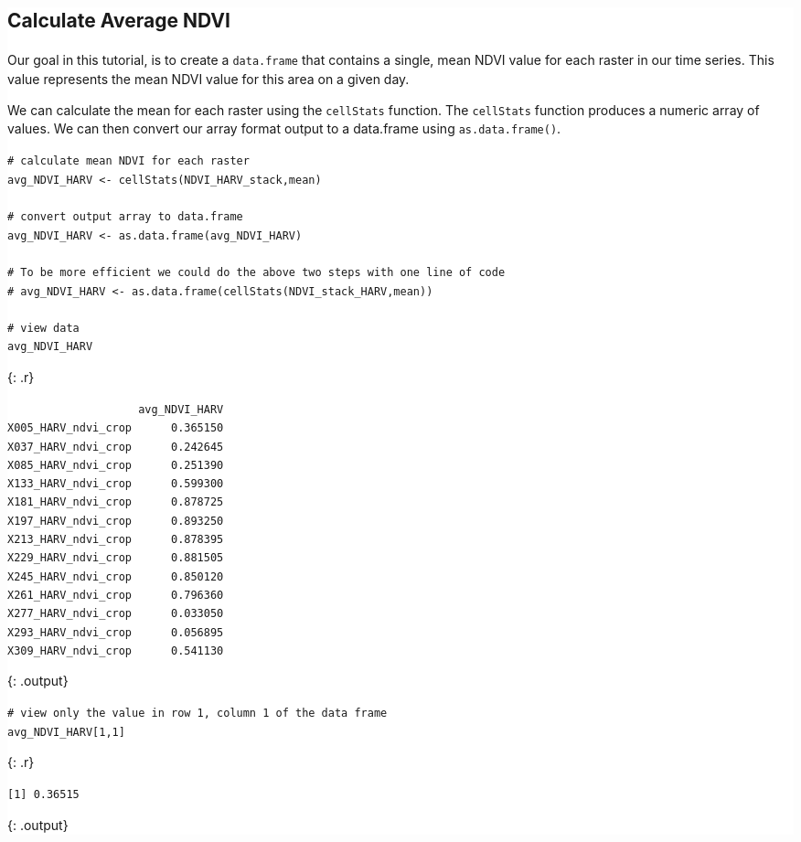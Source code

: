 ## Calculate Average NDVI
Our goal in this tutorial, is to create a `data.frame` that contains a single, 
mean NDVI value for each raster in our time series. This value represents the 
mean NDVI value for this area on a given day.  

We can calculate the mean for each raster using the `cellStats` function. The 
`cellStats` function produces a numeric array of values. We can then convert our
array format output to a data.frame using `as.data.frame()`.


~~~
# calculate mean NDVI for each raster
avg_NDVI_HARV <- cellStats(NDVI_HARV_stack,mean)

# convert output array to data.frame
avg_NDVI_HARV <- as.data.frame(avg_NDVI_HARV)

# To be more efficient we could do the above two steps with one line of code
# avg_NDVI_HARV <- as.data.frame(cellStats(NDVI_stack_HARV,mean))

# view data
avg_NDVI_HARV
~~~
{: .r}



~~~
                    avg_NDVI_HARV
X005_HARV_ndvi_crop      0.365150
X037_HARV_ndvi_crop      0.242645
X085_HARV_ndvi_crop      0.251390
X133_HARV_ndvi_crop      0.599300
X181_HARV_ndvi_crop      0.878725
X197_HARV_ndvi_crop      0.893250
X213_HARV_ndvi_crop      0.878395
X229_HARV_ndvi_crop      0.881505
X245_HARV_ndvi_crop      0.850120
X261_HARV_ndvi_crop      0.796360
X277_HARV_ndvi_crop      0.033050
X293_HARV_ndvi_crop      0.056895
X309_HARV_ndvi_crop      0.541130
~~~
{: .output}



~~~
# view only the value in row 1, column 1 of the data frame
avg_NDVI_HARV[1,1]
~~~
{: .r}



~~~
[1] 0.36515
~~~
{: .output}
